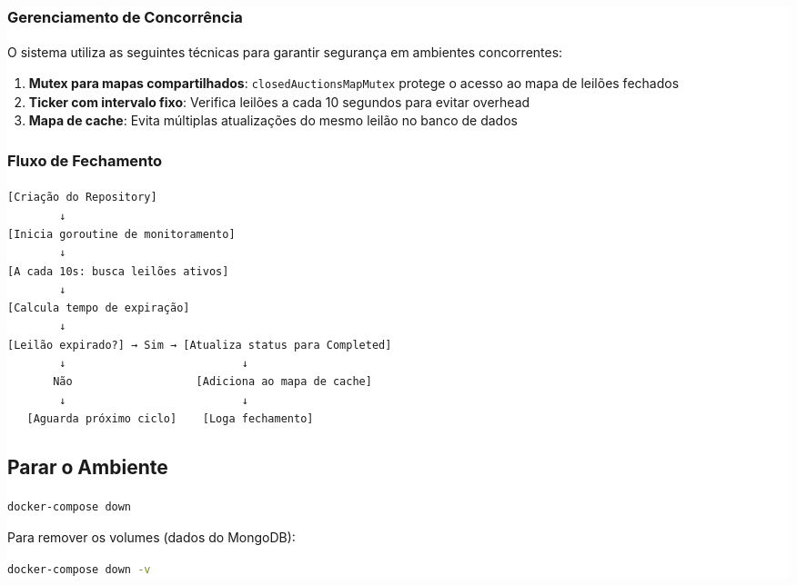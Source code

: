 ### Gerenciamento de Concorrência

O sistema utiliza as seguintes técnicas para garantir segurança em ambientes concorrentes:

1. **Mutex para mapas compartilhados**: `closedAuctionsMapMutex` protege o acesso ao mapa de leilões fechados
2. **Ticker com intervalo fixo**: Verifica leilões a cada 10 segundos para evitar overhead
3. **Mapa de cache**: Evita múltiplas atualizações do mesmo leilão no banco de dados

### Fluxo de Fechamento

```
[Criação do Repository]
        ↓
[Inicia goroutine de monitoramento]
        ↓
[A cada 10s: busca leilões ativos]
        ↓
[Calcula tempo de expiração]
        ↓
[Leilão expirado?] → Sim → [Atualiza status para Completed]
        ↓                           ↓
       Não                   [Adiciona ao mapa de cache]
        ↓                           ↓
   [Aguarda próximo ciclo]    [Loga fechamento]
```

## Parar o Ambiente

```bash
docker-compose down
```

Para remover os volumes (dados do MongoDB):

```bash
docker-compose down -v
```
